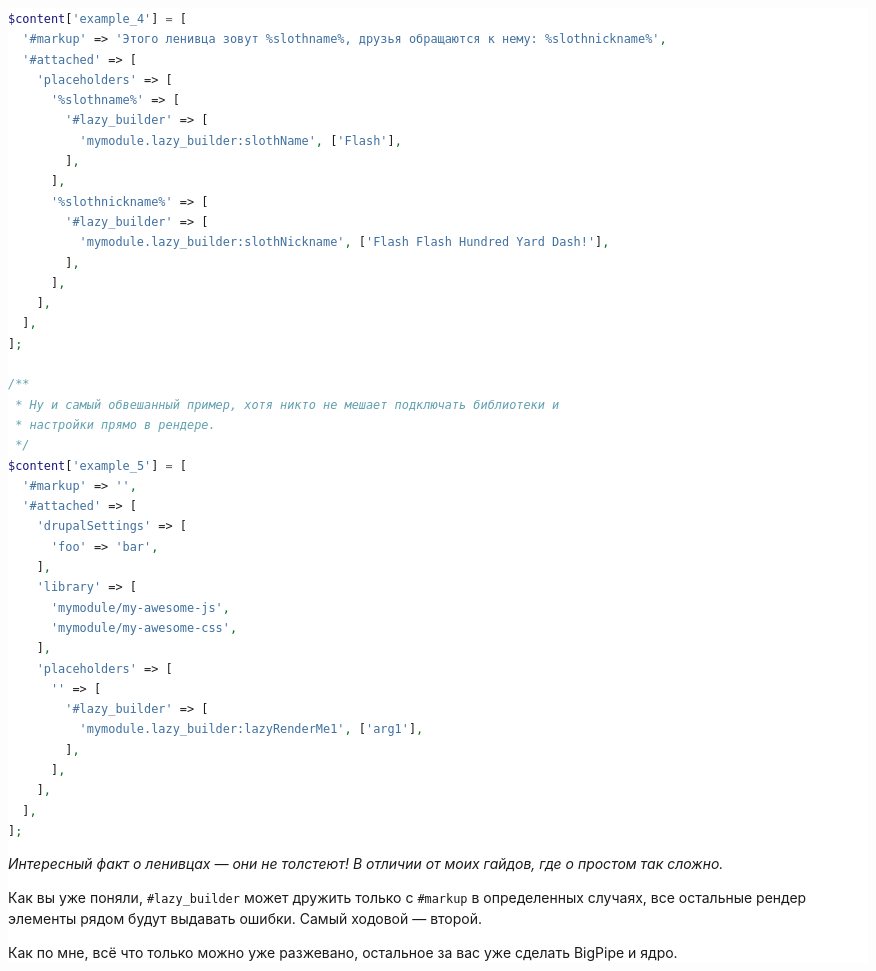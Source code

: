 ```php {"header":"Примеры, примерчики"}
$content['example_4'] = [
  '#markup' => 'Этого ленивца зовут %slothname%, друзья обращаются к нему: %slothnickname%',
  '#attached' => [
    'placeholders' => [
      '%slothname%' => [
        '#lazy_builder' => [
          'mymodule.lazy_builder:slothName', ['Flash'],
        ],
      ],
      '%slothnickname%' => [
        '#lazy_builder' => [
          'mymodule.lazy_builder:slothNickname', ['Flash Flash Hundred Yard Dash!'],
        ],
      ],
    ],
  ],
];

/**
 * Ну и самый обвешанный пример, хотя никто не мешает подключать библиотеки и
 * настройки прямо в рендере.
 */
$content['example_5'] = [
  '#markup' => '',
  '#attached' => [
    'drupalSettings' => [
      'foo' => 'bar',
    ],
    'library' => [
      'mymodule/my-awesome-js',
      'mymodule/my-awesome-css',
    ],
    'placeholders' => [
      '' => [
        '#lazy_builder' => [
          'mymodule.lazy_builder:lazyRenderMe1', ['arg1'],
        ],
      ],
    ],
  ],
];
```

*Интересный факт о ленивцах — они не толстеют! В отличии от моих гайдов, где о
простом так сложно.*

Как вы уже поняли, `#lazy_builder` может дружить только с `#markup` в
определенных случаях, все остальные рендер элементы рядом будут выдавать ошибки.
Самый ходовой — второй.

Как по мне, всё что только можно уже разжевано, остальное за вас уже сделать
BigPipe и ядро.


[drupal-8-services]: ../../../../2017/06/21/drupal-8-services/index.ru.md
[drupal-8-hook-theme]: ../../../../2017/06/26/drupal-8-hook-theme/index.ru.md